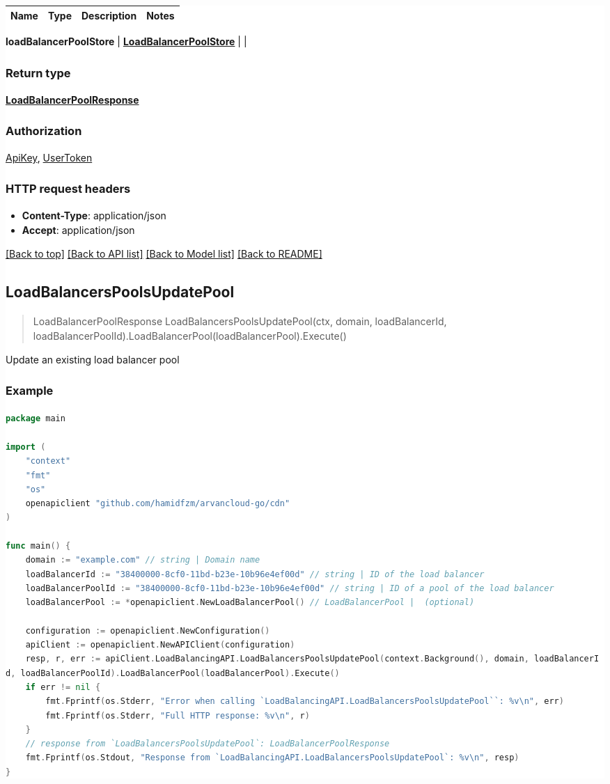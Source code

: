 
Name | Type | Description  | Notes
------------- | ------------- | ------------- | -------------



 **loadBalancerPoolStore** | [**LoadBalancerPoolStore**](LoadBalancerPoolStore.md) |  | 

### Return type

[**LoadBalancerPoolResponse**](LoadBalancerPoolResponse.md)

### Authorization

[ApiKey](../README.md#ApiKey), [UserToken](../README.md#UserToken)

### HTTP request headers

- **Content-Type**: application/json
- **Accept**: application/json

[[Back to top]](#) [[Back to API list]](../README.md#documentation-for-api-endpoints)
[[Back to Model list]](../README.md#documentation-for-models)
[[Back to README]](../README.md)


## LoadBalancersPoolsUpdatePool

> LoadBalancerPoolResponse LoadBalancersPoolsUpdatePool(ctx, domain, loadBalancerId, loadBalancerPoolId).LoadBalancerPool(loadBalancerPool).Execute()

Update an existing load balancer pool

### Example

```go
package main

import (
    "context"
    "fmt"
    "os"
    openapiclient "github.com/hamidfzm/arvancloud-go/cdn"
)

func main() {
    domain := "example.com" // string | Domain name
    loadBalancerId := "38400000-8cf0-11bd-b23e-10b96e4ef00d" // string | ID of the load balancer
    loadBalancerPoolId := "38400000-8cf0-11bd-b23e-10b96e4ef00d" // string | ID of a pool of the load balancer
    loadBalancerPool := *openapiclient.NewLoadBalancerPool() // LoadBalancerPool |  (optional)

    configuration := openapiclient.NewConfiguration()
    apiClient := openapiclient.NewAPIClient(configuration)
    resp, r, err := apiClient.LoadBalancingAPI.LoadBalancersPoolsUpdatePool(context.Background(), domain, loadBalancerId, loadBalancerPoolId).LoadBalancerPool(loadBalancerPool).Execute()
    if err != nil {
        fmt.Fprintf(os.Stderr, "Error when calling `LoadBalancingAPI.LoadBalancersPoolsUpdatePool``: %v\n", err)
        fmt.Fprintf(os.Stderr, "Full HTTP response: %v\n", r)
    }
    // response from `LoadBalancersPoolsUpdatePool`: LoadBalancerPoolResponse
    fmt.Fprintf(os.Stdout, "Response from `LoadBalancingAPI.LoadBalancersPoolsUpdatePool`: %v\n", resp)
}
```
